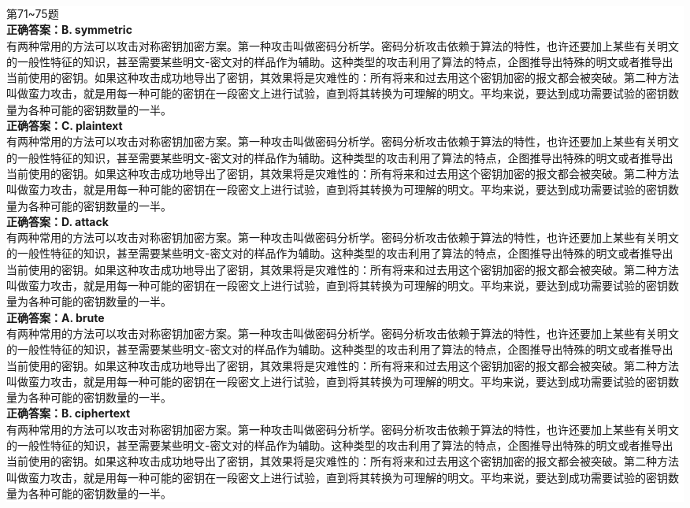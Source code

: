 第71~75题  
**正确答案：B. symmetric**  
有两种常用的方法可以攻击对称密钥加密方案。第一种攻击叫做密码分析学。密码分析攻击依赖于算法的特性，也许还要加上某些有关明文的一般性特征的知识，甚至需要某些明文-密文对的样品作为辅助。这种类型的攻击利用了算法的特点，企图推导出特殊的明文或者推导出当前使用的密钥。如果这种攻击成功地导出了密钥，其效果将是灾难性的：所有将来和过去用这个密钥加密的报文都会被突破。第二种方法叫做蛮力攻击，就是用每一种可能的密钥在一段密文上进行试验，直到将其转换为可理解的明文。平均来说，要达到成功需要试验的密钥数量为各种可能的密钥数量的一半。  
**正确答案：C. plaintext**  
有两种常用的方法可以攻击对称密钥加密方案。第一种攻击叫做密码分析学。密码分析攻击依赖于算法的特性，也许还要加上某些有关明文的一般性特征的知识，甚至需要某些明文-密文对的样品作为辅助。这种类型的攻击利用了算法的特点，企图推导出特殊的明文或者推导出当前使用的密钥。如果这种攻击成功地导出了密钥，其效果将是灾难性的：所有将来和过去用这个密钥加密的报文都会被突破。第二种方法叫做蛮力攻击，就是用每一种可能的密钥在一段密文上进行试验，直到将其转换为可理解的明文。平均来说，要达到成功需要试验的密钥数量为各种可能的密钥数量的一半。  
**正确答案：D. attack**  
有两种常用的方法可以攻击对称密钥加密方案。第一种攻击叫做密码分析学。密码分析攻击依赖于算法的特性，也许还要加上某些有关明文的一般性特征的知识，甚至需要某些明文-密文对的样品作为辅助。这种类型的攻击利用了算法的特点，企图推导出特殊的明文或者推导出当前使用的密钥。如果这种攻击成功地导出了密钥，其效果将是灾难性的：所有将来和过去用这个密钥加密的报文都会被突破。第二种方法叫做蛮力攻击，就是用每一种可能的密钥在一段密文上进行试验，直到将其转换为可理解的明文。平均来说，要达到成功需要试验的密钥数量为各种可能的密钥数量的一半。  
**正确答案：A. brute**  
有两种常用的方法可以攻击对称密钥加密方案。第一种攻击叫做密码分析学。密码分析攻击依赖于算法的特性，也许还要加上某些有关明文的一般性特征的知识，甚至需要某些明文-密文对的样品作为辅助。这种类型的攻击利用了算法的特点，企图推导出特殊的明文或者推导出当前使用的密钥。如果这种攻击成功地导出了密钥，其效果将是灾难性的：所有将来和过去用这个密钥加密的报文都会被突破。第二种方法叫做蛮力攻击，就是用每一种可能的密钥在一段密文上进行试验，直到将其转换为可理解的明文。平均来说，要达到成功需要试验的密钥数量为各种可能的密钥数量的一半。  
**正确答案：B. ciphertext**  
有两种常用的方法可以攻击对称密钥加密方案。第一种攻击叫做密码分析学。密码分析攻击依赖于算法的特性，也许还要加上某些有关明文的一般性特征的知识，甚至需要某些明文-密文对的样品作为辅助。这种类型的攻击利用了算法的特点，企图推导出特殊的明文或者推导出当前使用的密钥。如果这种攻击成功地导出了密钥，其效果将是灾难性的：所有将来和过去用这个密钥加密的报文都会被突破。第二种方法叫做蛮力攻击，就是用每一种可能的密钥在一段密文上进行试验，直到将其转换为可理解的明文。平均来说，要达到成功需要试验的密钥数量为各种可能的密钥数量的一半。  
  



[d0d49610ce1d46d48837a02fac2f3ea9.jpg]: https://www.xkxxkx.cn/file/exam/software/网络规划设计师/综合知识/第1题/d0d49610ce1d46d48837a02fac2f3ea9.jpg
[5c0f94e21ac344e39f92802361983722.jpg]: https://www.xkxxkx.cn/file/exam/software/网络规划设计师/综合知识/第9题/5c0f94e21ac344e39f92802361983722.jpg
[b51222aeee3c4a3b88b7966c6fe4d831.jpg]: https://www.xkxxkx.cn/file/exam/software/网络规划设计师/综合知识/第14题/b51222aeee3c4a3b88b7966c6fe4d831.jpg
[089809e305b54fd0a9b4314a1f03015e.jpg]: https://www.xkxxkx.cn/file/exam/software/网络规划设计师/综合知识/第14题/089809e305b54fd0a9b4314a1f03015e.jpg
[50b830b1f8884a45b1982e5138e5045c.jpg]: https://www.xkxxkx.cn/file/exam/software/网络规划设计师/综合知识/第18题/50b830b1f8884a45b1982e5138e5045c.jpg
[5df0dd159b0446109f568c73a41fbdf2.jpg]: https://www.xkxxkx.cn/file/exam/software/网络规划设计师/综合知识/第27题/5df0dd159b0446109f568c73a41fbdf2.jpg
[700fdcd0e58740a6bb66dc586dd93ae3.jpg]: https://www.xkxxkx.cn/file/exam/software/网络规划设计师/综合知识/第68题/700fdcd0e58740a6bb66dc586dd93ae3.jpg
[1f8d97e136dc4231b4b2a89166cc21e4.jpg]: https://www.xkxxkx.cn/file/exam/software/网络规划设计师/综合知识/第68题/1f8d97e136dc4231b4b2a89166cc21e4.jpg


[72f606eb48af406ca3f9036a7bb4b530.jpg]: https://www.xkxxkx.cn/file/exam/software/网络规划设计师/综合知识/第35题/72f606eb48af406ca3f9036a7bb4b530.jpg
[d4a27b6654b6427f8939381f775a43f9.jpg]: https://www.xkxxkx.cn/file/exam/software/网络规划设计师/综合知识/第53题/d4a27b6654b6427f8939381f775a43f9.jpg
[bea48d91e0a04a2cac738ae69b270f56.jpg]: https://www.xkxxkx.cn/file/exam/software/网络规划设计师/综合知识/第55题/bea48d91e0a04a2cac738ae69b270f56.jpg
[541c10e119ea46fea63aff699677ad4e.jpg]: https://www.xkxxkx.cn/file/exam/software/网络规划设计师/综合知识/第59题/541c10e119ea46fea63aff699677ad4e.jpg
[8d7645b0bc7c485e8ce276b9998fcc6d.jpg]: https://www.xkxxkx.cn/file/exam/software/网络规划设计师/综合知识/第64题/8d7645b0bc7c485e8ce276b9998fcc6d.jpg
[4c19ca72cdbd444098ea149b460e3eb8.jpg]: https://www.xkxxkx.cn/file/exam/software/网络规划设计师/综合知识/第68题/4c19ca72cdbd444098ea149b460e3eb8.jpg
[de5588237efc4327ad58e4644f260c3a.jpg]: https://www.xkxxkx.cn/file/exam/software/网络规划设计师/综合知识/第68题/de5588237efc4327ad58e4644f260c3a.jpg
[b315d0ac10f4497193a2e307899faeab.jpg]: https://www.xkxxkx.cn/file/exam/software/网络规划设计师/综合知识/第68题/b315d0ac10f4497193a2e307899faeab.jpg
[91ab8d69eb844643be6778696f61349b.jpg]: https://www.xkxxkx.cn/file/exam/software/网络规划设计师/综合知识/第68题/91ab8d69eb844643be6778696f61349b.jpg